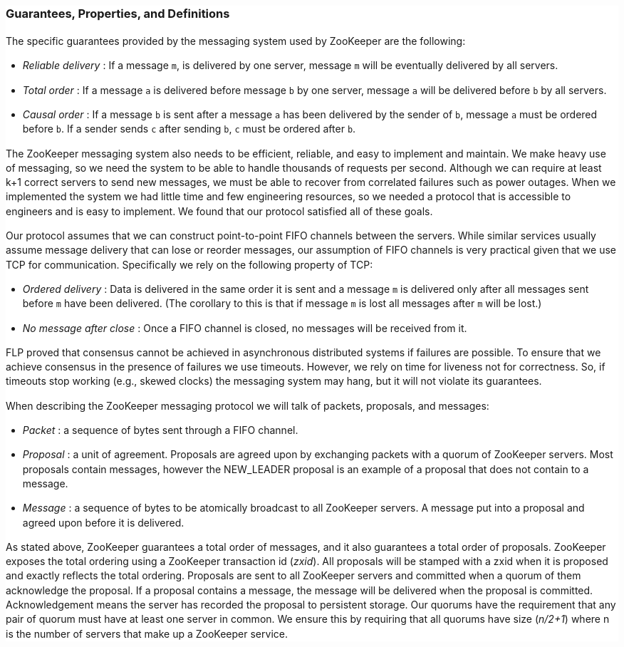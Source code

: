 ### Guarantees, Properties, and Definitions

The specific guarantees provided by the messaging system used by ZooKeeper are the following:

- *Reliable delivery* : If a message `m`, is delivered by one server, message `m` will be eventually delivered by all servers.

- *Total order* : If a message `a` is delivered before message `b` by one server, message `a` will be delivered before `b` by all servers.

- *Causal order* : If a message `b` is sent after a message `a` has been delivered by the sender of `b`, message `a` must be ordered before `b`. If a sender sends `c` after sending `b`, `c` must be ordered after `b`.

The ZooKeeper messaging system also needs to be efficient, reliable, and easy to implement and maintain. We make heavy use of messaging, so we need the system to be able to handle thousands of requests per second. Although we can require at least k+1 correct servers to send new messages, we must be able to recover from correlated failures such as power outages. When we implemented the system we had little time and few engineering resources, so we needed a protocol that is accessible to engineers and is easy to implement. We found that our protocol satisfied all of these goals.

Our protocol assumes that we can construct point-to-point FIFO channels between the servers. While similar services usually assume message delivery that can lose or reorder messages, our assumption of FIFO channels is very practical given that we use TCP for communication. Specifically we rely on the following property of TCP:

- *Ordered delivery* : Data is delivered in the same order it is sent and a message `m` is delivered only after all messages sent before `m` have been delivered. (The corollary to this is that if message `m` is lost all messages after `m` will be lost.)

- *No message after close* : Once a FIFO channel is closed, no messages will be received from it.

FLP proved that consensus cannot be achieved in asynchronous distributed systems if failures are possible. To ensure that we achieve consensus in the presence of failures we use timeouts. However, we rely on time for liveness not for correctness. So, if timeouts stop working (e.g., skewed clocks) the messaging system may hang, but it will not violate its guarantees.

When describing the ZooKeeper messaging protocol we will talk of packets, proposals, and messages:

- *Packet* : a sequence of bytes sent through a FIFO channel.

- *Proposal* : a unit of agreement. Proposals are agreed upon by exchanging packets with a quorum of ZooKeeper servers. Most proposals contain messages, however the NEW_LEADER proposal is an example of a proposal that does not contain to a message.

- *Message* : a sequence of bytes to be atomically broadcast to all ZooKeeper servers. A message put into a proposal and agreed upon before it is delivered.

As stated above, ZooKeeper guarantees a total order of messages, and it also guarantees a total order of proposals. ZooKeeper exposes the total ordering using a ZooKeeper transaction id (*zxid*). All proposals will be stamped with a zxid when it is proposed and exactly reflects the total ordering. Proposals are sent to all ZooKeeper servers and committed when a quorum of them acknowledge the proposal. If a proposal contains a message, the message will be delivered when the proposal is committed. Acknowledgement means the server has recorded the proposal to persistent storage. Our quorums have the requirement that any pair of quorum must have at least one server in common. We ensure this by requiring that all quorums have size (*n/2+1*) where n is the number of servers that make up a ZooKeeper service.
